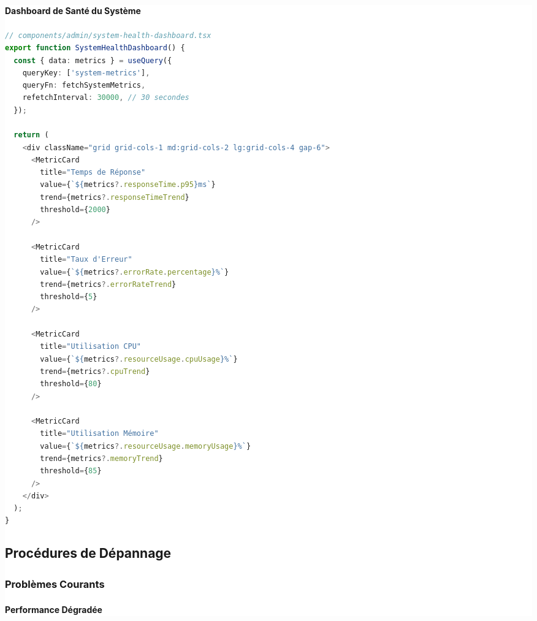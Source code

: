 #### Dashboard de Santé du Système

```typescript
// components/admin/system-health-dashboard.tsx
export function SystemHealthDashboard() {
  const { data: metrics } = useQuery({
    queryKey: ['system-metrics'],
    queryFn: fetchSystemMetrics,
    refetchInterval: 30000, // 30 secondes
  });

  return (
    <div className="grid grid-cols-1 md:grid-cols-2 lg:grid-cols-4 gap-6">
      <MetricCard
        title="Temps de Réponse"
        value={`${metrics?.responseTime.p95}ms`}
        trend={metrics?.responseTimeTrend}
        threshold={2000}
      />
      
      <MetricCard
        title="Taux d'Erreur"
        value={`${metrics?.errorRate.percentage}%`}
        trend={metrics?.errorRateTrend}
        threshold={5}
      />
      
      <MetricCard
        title="Utilisation CPU"
        value={`${metrics?.resourceUsage.cpuUsage}%`}
        trend={metrics?.cpuTrend}
        threshold={80}
      />
      
      <MetricCard
        title="Utilisation Mémoire"
        value={`${metrics?.resourceUsage.memoryUsage}%`}
        trend={metrics?.memoryTrend}
        threshold={85}
      />
    </div>
  );
}
```

## Procédures de Dépannage

### Problèmes Courants

#### Performance Dégradée
